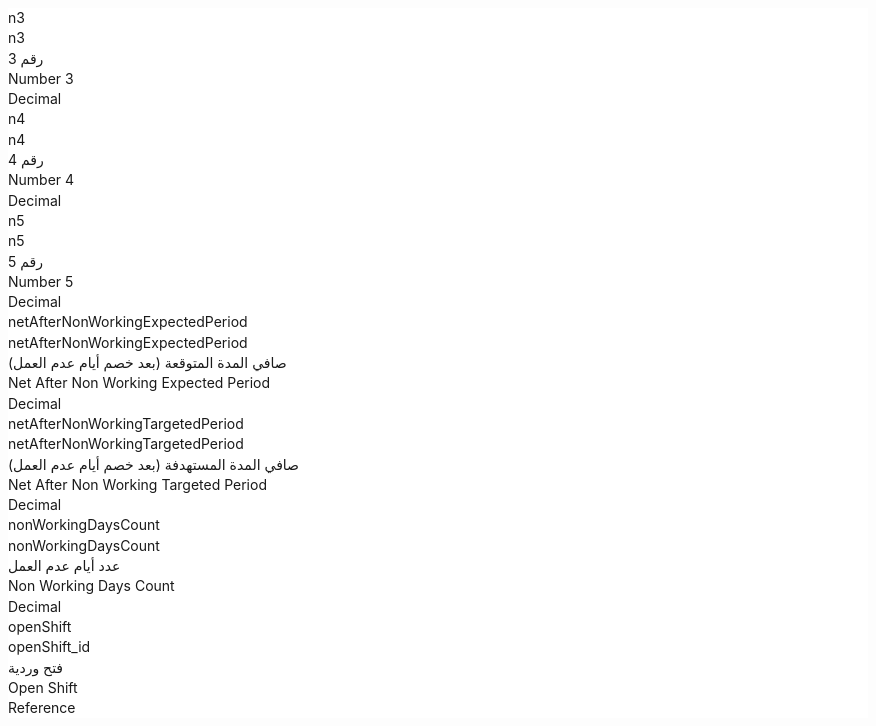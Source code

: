</div>

<div class="row searchable" id="n3">
<div class="cell" data-label="Property">n3</div>
<div class="cell" data-label="Column">n3</div>
<div class="cell" data-label="Arabic">رقم 3</div>
<div class="cell" data-label="English">Number 3</div>
<div class="cell" data-label="Type">Decimal</div>

</div>

<div class="row searchable" id="n4">
<div class="cell" data-label="Property">n4</div>
<div class="cell" data-label="Column">n4</div>
<div class="cell" data-label="Arabic">رقم 4</div>
<div class="cell" data-label="English">Number 4</div>
<div class="cell" data-label="Type">Decimal</div>

</div>

<div class="row searchable" id="n5">
<div class="cell" data-label="Property">n5</div>
<div class="cell" data-label="Column">n5</div>
<div class="cell" data-label="Arabic">رقم 5</div>
<div class="cell" data-label="English">Number 5</div>
<div class="cell" data-label="Type">Decimal</div>

</div>

<div class="row searchable" id="netAfterNonWorkingExpectedPeriod">
<div class="cell" data-label="Property">netAfterNonWorkingExpectedPeriod</div>
<div class="cell" data-label="Column">netAfterNonWorkingExpectedPeriod</div>
<div class="cell" data-label="Arabic">صافي المدة المتوقعة (بعد خصم أيام عدم العمل)</div>
<div class="cell" data-label="English">Net After Non Working Expected Period</div>
<div class="cell" data-label="Type">Decimal</div>

</div>

<div class="row searchable" id="netAfterNonWorkingTargetedPeriod">
<div class="cell" data-label="Property">netAfterNonWorkingTargetedPeriod</div>
<div class="cell" data-label="Column">netAfterNonWorkingTargetedPeriod</div>
<div class="cell" data-label="Arabic">صافي المدة المستهدفة (بعد خصم أيام عدم العمل)</div>
<div class="cell" data-label="English">Net After Non Working Targeted Period</div>
<div class="cell" data-label="Type">Decimal</div>

</div>

<div class="row searchable" id="nonWorkingDaysCount">
<div class="cell" data-label="Property">nonWorkingDaysCount</div>
<div class="cell" data-label="Column">nonWorkingDaysCount</div>
<div class="cell" data-label="Arabic">عدد أيام عدم العمل</div>
<div class="cell" data-label="English">Non Working Days Count</div>
<div class="cell" data-label="Type">Decimal</div>

</div>

<div class="row searchable" id="openShift">
<div class="cell" data-label="Property">openShift</div>
<div class="cell" data-label="Column">openShift_id</div>
<div class="cell" data-label="Arabic">فتح وردية</div>
<div class="cell" data-label="English">Open Shift</div>
<div class="cell" data-label="Type">Reference</div>
<div class="cell" data-label="Foreign Table">
